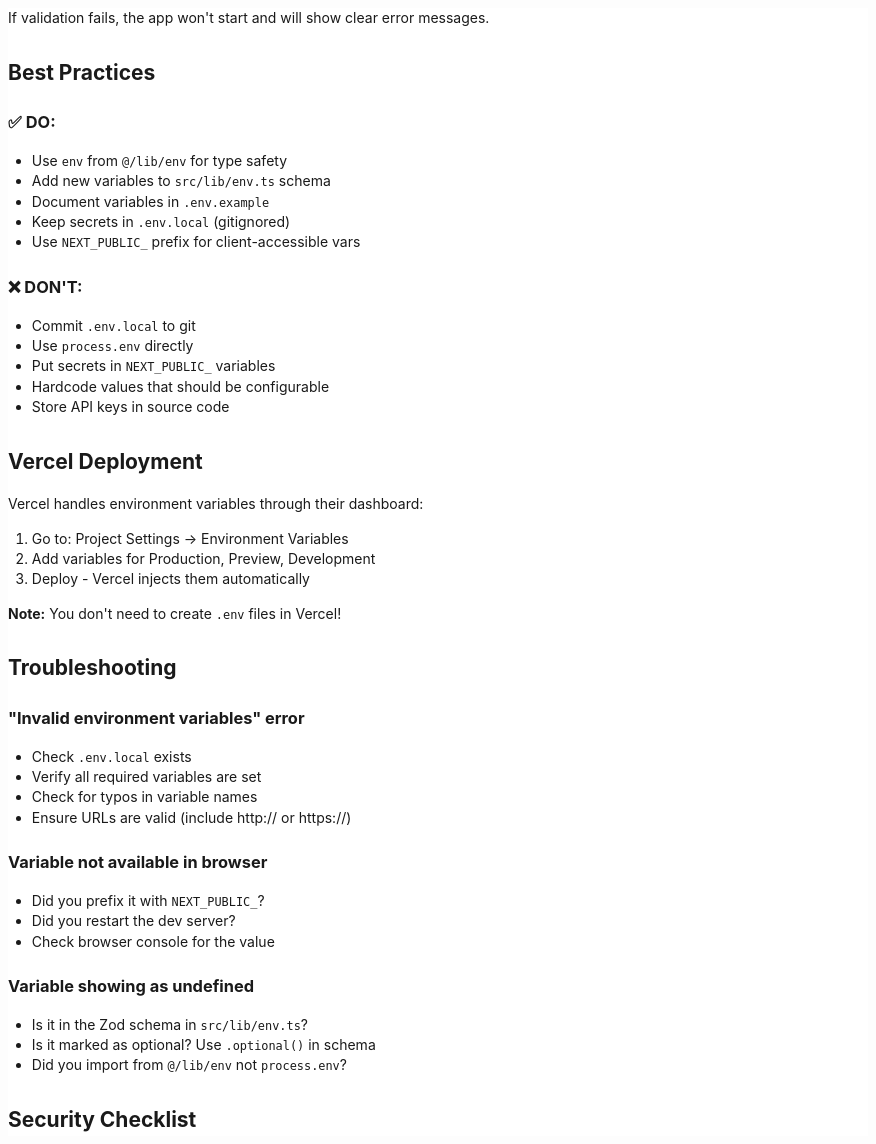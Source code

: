 If validation fails, the app won't start and will show clear error messages.

## Best Practices

### ✅ DO:

- Use `env` from `@/lib/env` for type safety
- Add new variables to `src/lib/env.ts` schema
- Document variables in `.env.example`
- Keep secrets in `.env.local` (gitignored)
- Use `NEXT_PUBLIC_` prefix for client-accessible vars

### ❌ DON'T:

- Commit `.env.local` to git
- Use `process.env` directly
- Put secrets in `NEXT_PUBLIC_` variables
- Hardcode values that should be configurable
- Store API keys in source code

## Vercel Deployment

Vercel handles environment variables through their dashboard:

1. Go to: Project Settings → Environment Variables
2. Add variables for Production, Preview, Development
3. Deploy - Vercel injects them automatically

**Note:** You don't need to create `.env` files in Vercel!

## Troubleshooting

### "Invalid environment variables" error

- Check `.env.local` exists
- Verify all required variables are set
- Check for typos in variable names
- Ensure URLs are valid (include http:// or https://)

### Variable not available in browser

- Did you prefix it with `NEXT_PUBLIC_`?
- Did you restart the dev server?
- Check browser console for the value

### Variable showing as undefined

- Is it in the Zod schema in `src/lib/env.ts`?
- Is it marked as optional? Use `.optional()` in schema
- Did you import from `@/lib/env` not `process.env`?

## Security Checklist
